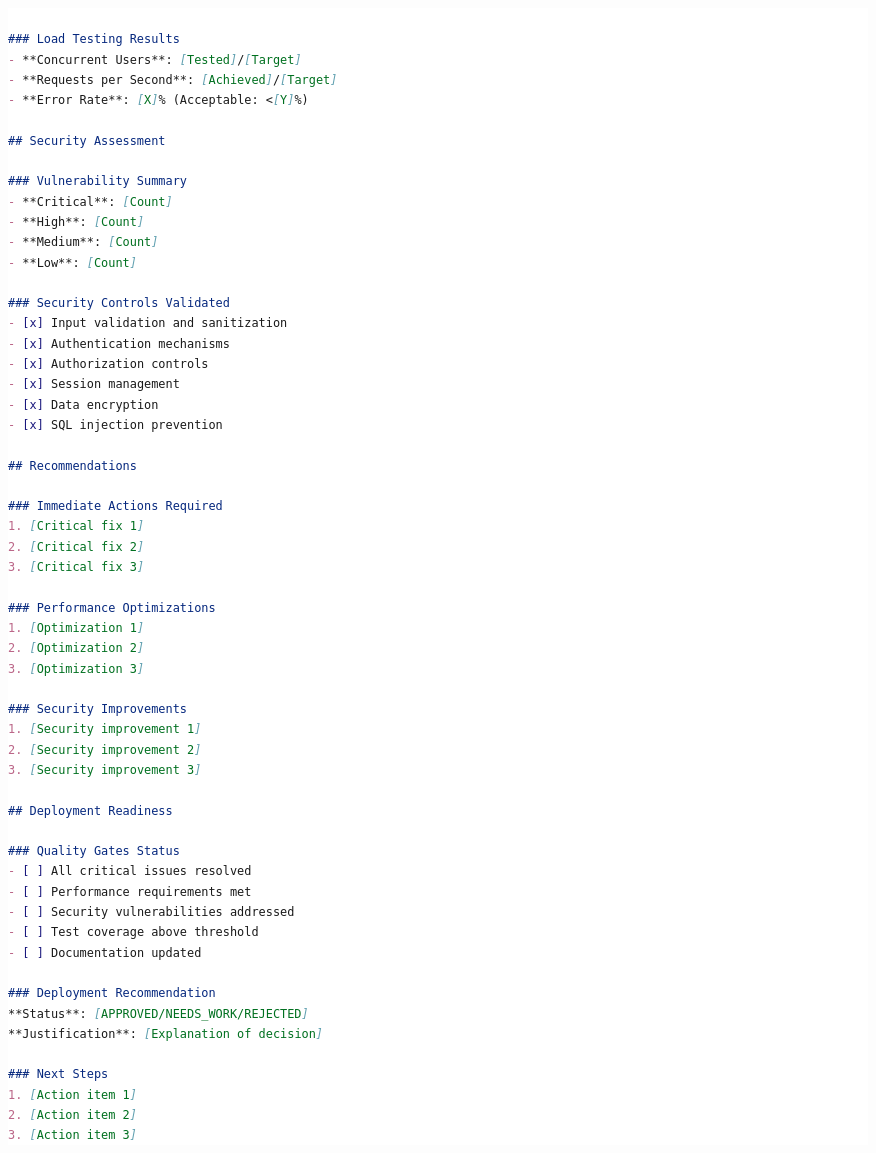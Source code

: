 ```markdown

### Load Testing Results
- **Concurrent Users**: [Tested]/[Target]
- **Requests per Second**: [Achieved]/[Target]
- **Error Rate**: [X]% (Acceptable: <[Y]%)

## Security Assessment

### Vulnerability Summary
- **Critical**: [Count]
- **High**: [Count]
- **Medium**: [Count]
- **Low**: [Count]

### Security Controls Validated
- [x] Input validation and sanitization
- [x] Authentication mechanisms
- [x] Authorization controls
- [x] Session management
- [x] Data encryption
- [x] SQL injection prevention

## Recommendations

### Immediate Actions Required
1. [Critical fix 1]
2. [Critical fix 2]
3. [Critical fix 3]

### Performance Optimizations
1. [Optimization 1]
2. [Optimization 2]
3. [Optimization 3]

### Security Improvements
1. [Security improvement 1]
2. [Security improvement 2]
3. [Security improvement 3]

## Deployment Readiness

### Quality Gates Status
- [ ] All critical issues resolved
- [ ] Performance requirements met
- [ ] Security vulnerabilities addressed
- [ ] Test coverage above threshold
- [ ] Documentation updated

### Deployment Recommendation
**Status**: [APPROVED/NEEDS_WORK/REJECTED]
**Justification**: [Explanation of decision]

### Next Steps
1. [Action item 1]
2. [Action item 2]
3. [Action item 3]
```
